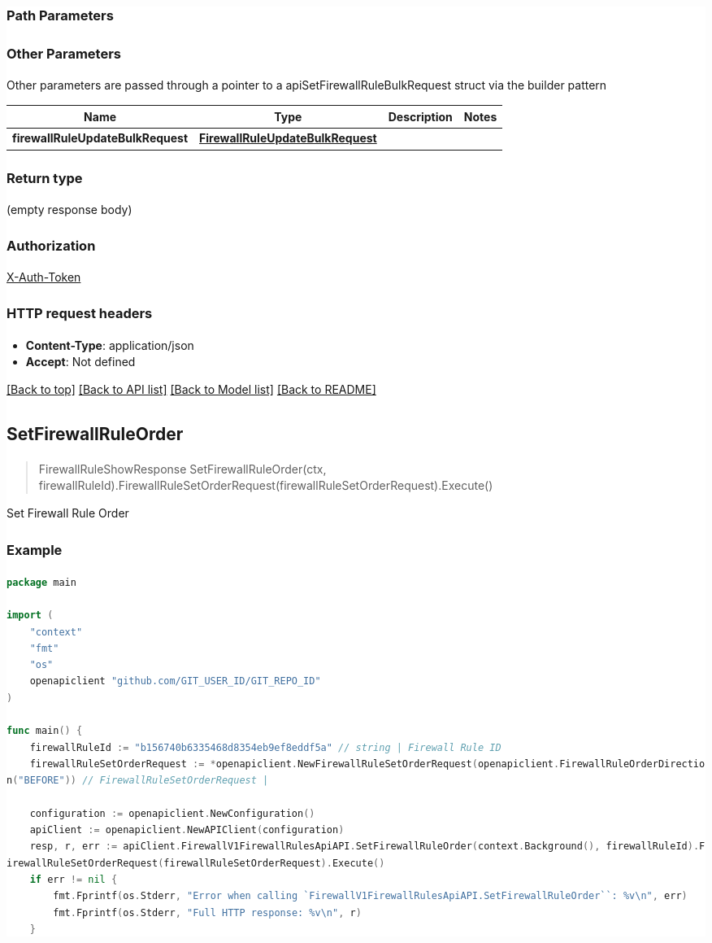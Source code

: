 ### Path Parameters



### Other Parameters

Other parameters are passed through a pointer to a apiSetFirewallRuleBulkRequest struct via the builder pattern


Name | Type | Description  | Notes
------------- | ------------- | ------------- | -------------
 **firewallRuleUpdateBulkRequest** | [**FirewallRuleUpdateBulkRequest**](FirewallRuleUpdateBulkRequest.md) |  | 

### Return type

 (empty response body)

### Authorization

[X-Auth-Token](../README.md#X-Auth-Token)

### HTTP request headers

- **Content-Type**: application/json
- **Accept**: Not defined

[[Back to top]](#) [[Back to API list]](../README.md#documentation-for-api-endpoints)
[[Back to Model list]](../README.md#documentation-for-models)
[[Back to README]](../README.md)


## SetFirewallRuleOrder

> FirewallRuleShowResponse SetFirewallRuleOrder(ctx, firewallRuleId).FirewallRuleSetOrderRequest(firewallRuleSetOrderRequest).Execute()

Set Firewall Rule Order



### Example

```go
package main

import (
	"context"
	"fmt"
	"os"
	openapiclient "github.com/GIT_USER_ID/GIT_REPO_ID"
)

func main() {
	firewallRuleId := "b156740b6335468d8354eb9ef8eddf5a" // string | Firewall Rule ID
	firewallRuleSetOrderRequest := *openapiclient.NewFirewallRuleSetOrderRequest(openapiclient.FirewallRuleOrderDirection("BEFORE")) // FirewallRuleSetOrderRequest | 

	configuration := openapiclient.NewConfiguration()
	apiClient := openapiclient.NewAPIClient(configuration)
	resp, r, err := apiClient.FirewallV1FirewallRulesApiAPI.SetFirewallRuleOrder(context.Background(), firewallRuleId).FirewallRuleSetOrderRequest(firewallRuleSetOrderRequest).Execute()
	if err != nil {
		fmt.Fprintf(os.Stderr, "Error when calling `FirewallV1FirewallRulesApiAPI.SetFirewallRuleOrder``: %v\n", err)
		fmt.Fprintf(os.Stderr, "Full HTTP response: %v\n", r)
	}
```